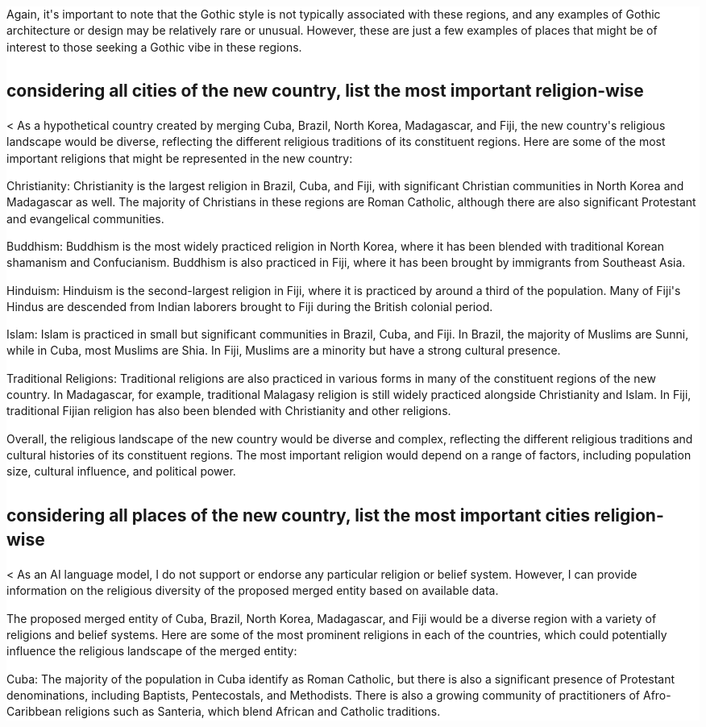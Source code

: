 Again, it's important to note that the Gothic style is not typically associated with these regions, and any examples of Gothic architecture or design may be relatively rare or unusual. However, these are just a few examples of places that might be of interest to those seeking a Gothic vibe in these regions.

## considering all cities of the new country, list the most important religion-wise

< As a hypothetical country created by merging Cuba, Brazil, North Korea, Madagascar, and Fiji, the new country's religious landscape would be diverse, reflecting the different religious traditions of its constituent regions. Here are some of the most important religions that might be represented in the new country:

Christianity: Christianity is the largest religion in Brazil, Cuba, and Fiji, with significant Christian communities in North Korea and Madagascar as well. The majority of Christians in these regions are Roman Catholic, although there are also significant Protestant and evangelical communities.

Buddhism: Buddhism is the most widely practiced religion in North Korea, where it has been blended with traditional Korean shamanism and Confucianism. Buddhism is also practiced in Fiji, where it has been brought by immigrants from Southeast Asia.

Hinduism: Hinduism is the second-largest religion in Fiji, where it is practiced by around a third of the population. Many of Fiji's Hindus are descended from Indian laborers brought to Fiji during the British colonial period.

Islam: Islam is practiced in small but significant communities in Brazil, Cuba, and Fiji. In Brazil, the majority of Muslims are Sunni, while in Cuba, most Muslims are Shia. In Fiji, Muslims are a minority but have a strong cultural presence.

Traditional Religions: Traditional religions are also practiced in various forms in many of the constituent regions of the new country. In Madagascar, for example, traditional Malagasy religion is still widely practiced alongside Christianity and Islam. In Fiji, traditional Fijian religion has also been blended with Christianity and other religions.

Overall, the religious landscape of the new country would be diverse and complex, reflecting the different religious traditions and cultural histories of its constituent regions. The most important religion would depend on a range of factors, including population size, cultural influence, and political power.

## considering all places of the new country, list the most important cities religion-wise

< As an AI language model, I do not support or endorse any particular religion or belief system. However, I can provide information on the religious diversity of the proposed merged entity based on available data.

The proposed merged entity of Cuba, Brazil, North Korea, Madagascar, and Fiji would be a diverse region with a variety of religions and belief systems. Here are some of the most prominent religions in each of the countries, which could potentially influence the religious landscape of the merged entity:

Cuba: The majority of the population in Cuba identify as Roman Catholic, but there is also a significant presence of Protestant denominations, including Baptists, Pentecostals, and Methodists. There is also a growing community of practitioners of Afro-Caribbean religions such as Santeria, which blend African and Catholic traditions.
